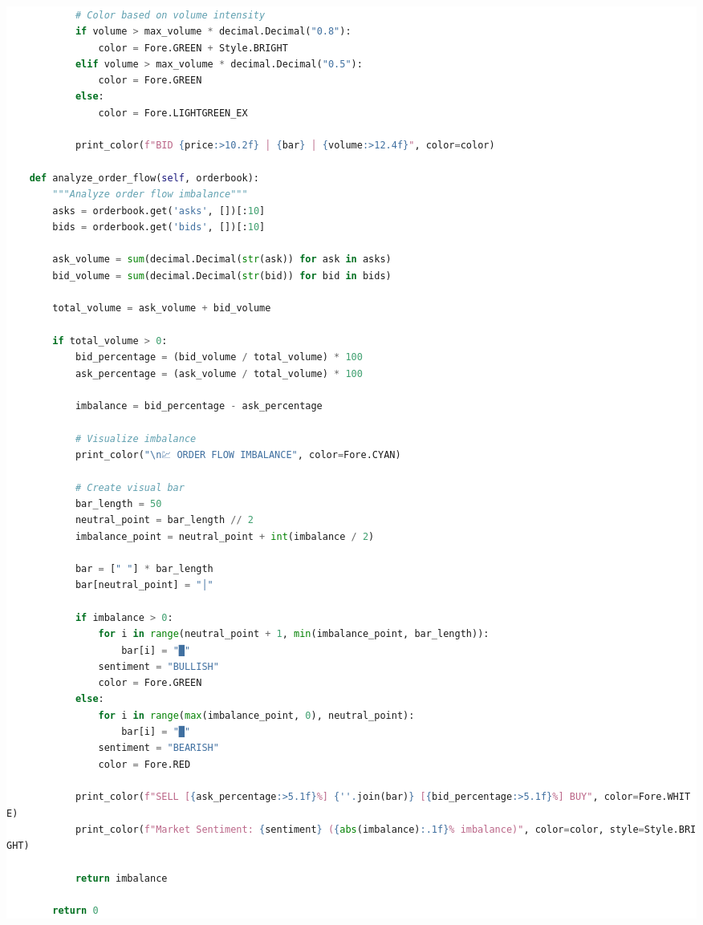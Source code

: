 ```python
            # Color based on volume intensity
            if volume > max_volume * decimal.Decimal("0.8"):
                color = Fore.GREEN + Style.BRIGHT
            elif volume > max_volume * decimal.Decimal("0.5"):
                color = Fore.GREEN
            else:
                color = Fore.LIGHTGREEN_EX
            
            print_color(f"BID {price:>10.2f} │ {bar} │ {volume:>12.4f}", color=color)
    
    def analyze_order_flow(self, orderbook):
        """Analyze order flow imbalance"""
        asks = orderbook.get('asks', [])[:10]
        bids = orderbook.get('bids', [])[:10]
        
        ask_volume = sum(decimal.Decimal(str(ask)) for ask in asks)
        bid_volume = sum(decimal.Decimal(str(bid)) for bid in bids)
        
        total_volume = ask_volume + bid_volume
        
        if total_volume > 0:
            bid_percentage = (bid_volume / total_volume) * 100
            ask_percentage = (ask_volume / total_volume) * 100
            
            imbalance = bid_percentage - ask_percentage
            
            # Visualize imbalance
            print_color("\n💹 ORDER FLOW IMBALANCE", color=Fore.CYAN)
            
            # Create visual bar
            bar_length = 50
            neutral_point = bar_length // 2
            imbalance_point = neutral_point + int(imbalance / 2)
            
            bar = [" "] * bar_length
            bar[neutral_point] = "│"
            
            if imbalance > 0:
                for i in range(neutral_point + 1, min(imbalance_point, bar_length)):
                    bar[i] = "█"
                sentiment = "BULLISH"
                color = Fore.GREEN
            else:
                for i in range(max(imbalance_point, 0), neutral_point):
                    bar[i] = "█"
                sentiment = "BEARISH"
                color = Fore.RED
            
            print_color(f"SELL [{ask_percentage:>5.1f}%] {''.join(bar)} [{bid_percentage:>5.1f}%] BUY", color=Fore.WHITE)
            print_color(f"Market Sentiment: {sentiment} ({abs(imbalance):.1f}% imbalance)", color=color, style=Style.BRIGHT)
            
            return imbalance
        
        return 0
```
